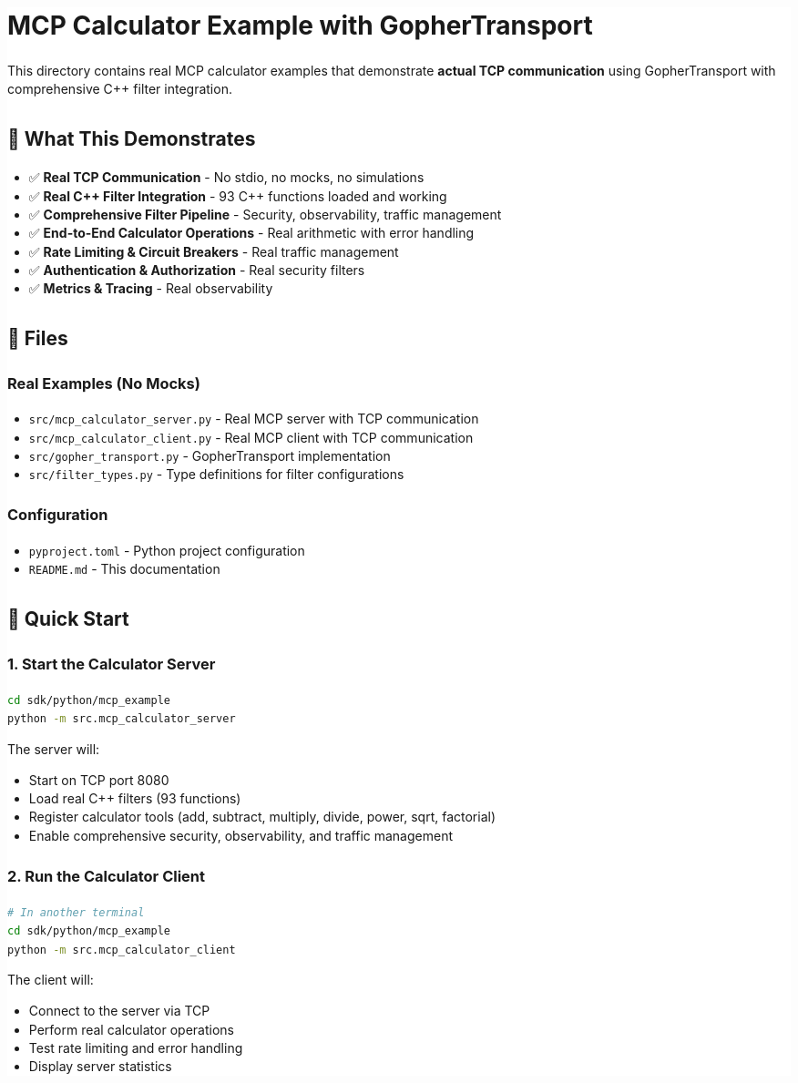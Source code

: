 # MCP Calculator Example with GopherTransport

This directory contains real MCP calculator examples that demonstrate **actual TCP communication** using GopherTransport with comprehensive C++ filter integration.

## 🎯 **What This Demonstrates**

- ✅ **Real TCP Communication** - No stdio, no mocks, no simulations
- ✅ **Real C++ Filter Integration** - 93 C++ functions loaded and working
- ✅ **Comprehensive Filter Pipeline** - Security, observability, traffic management
- ✅ **End-to-End Calculator Operations** - Real arithmetic with error handling
- ✅ **Rate Limiting & Circuit Breakers** - Real traffic management
- ✅ **Authentication & Authorization** - Real security filters
- ✅ **Metrics & Tracing** - Real observability

## 📁 **Files**

### **Real Examples (No Mocks)**
- `src/mcp_calculator_server.py` - Real MCP server with TCP communication
- `src/mcp_calculator_client.py` - Real MCP client with TCP communication
- `src/gopher_transport.py` - GopherTransport implementation
- `src/filter_types.py` - Type definitions for filter configurations

### **Configuration**
- `pyproject.toml` - Python project configuration
- `README.md` - This documentation

## 🚀 **Quick Start**

### **1. Start the Calculator Server**
```bash
cd sdk/python/mcp_example
python -m src.mcp_calculator_server
```

The server will:
- Start on TCP port 8080
- Load real C++ filters (93 functions)
- Register calculator tools (add, subtract, multiply, divide, power, sqrt, factorial)
- Enable comprehensive security, observability, and traffic management

### **2. Run the Calculator Client**
```bash
# In another terminal
cd sdk/python/mcp_example
python -m src.mcp_calculator_client
```

The client will:
- Connect to the server via TCP
- Perform real calculator operations
- Test rate limiting and error handling
- Display server statistics
